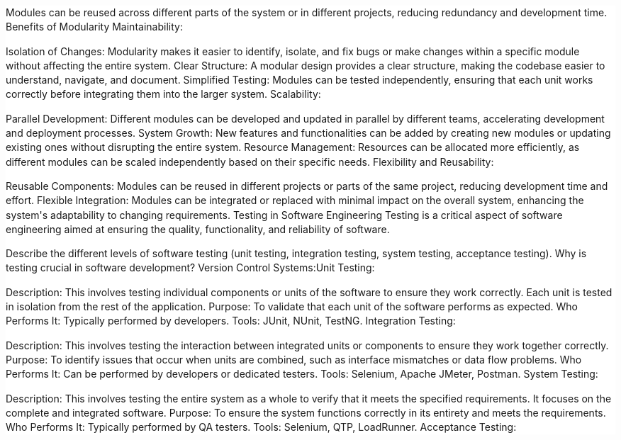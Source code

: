 Modules can be reused across different parts of the system or in different projects, reducing redundancy and development time.
Benefits of Modularity
Maintainability:

Isolation of Changes: Modularity makes it easier to identify, isolate, and fix bugs or make changes within a specific module without affecting the entire system.
Clear Structure: A modular design provides a clear structure, making the codebase easier to understand, navigate, and document.
Simplified Testing: Modules can be tested independently, ensuring that each unit works correctly before integrating them into the larger system.
Scalability:

Parallel Development: Different modules can be developed and updated in parallel by different teams, accelerating development and deployment processes.
System Growth: New features and functionalities can be added by creating new modules or updating existing ones without disrupting the entire system.
Resource Management: Resources can be allocated more efficiently, as different modules can be scaled independently based on their specific needs.
Flexibility and Reusability:

Reusable Components: Modules can be reused in different projects or parts of the same project, reducing development time and effort.
Flexible Integration: Modules can be integrated or replaced with minimal impact on the overall system, enhancing the system's adaptability to changing requirements.
Testing in Software Engineering
Testing is a critical aspect of software engineering aimed at ensuring the quality, functionality, and reliability of software.

Describe the different levels of software testing (unit testing, integration testing, system testing, acceptance testing). Why is testing crucial in software development?
Version Control Systems:Unit Testing:

Description: This involves testing individual components or units of the software to ensure they work correctly. Each unit is tested in isolation from the rest of the application.
Purpose: To validate that each unit of the software performs as expected.
Who Performs It: Typically performed by developers.
Tools: JUnit, NUnit, TestNG.
Integration Testing:

Description: This involves testing the interaction between integrated units or components to ensure they work together correctly.
Purpose: To identify issues that occur when units are combined, such as interface mismatches or data flow problems.
Who Performs It: Can be performed by developers or dedicated testers.
Tools: Selenium, Apache JMeter, Postman.
System Testing:

Description: This involves testing the entire system as a whole to verify that it meets the specified requirements. It focuses on the complete and integrated software.
Purpose: To ensure the system functions correctly in its entirety and meets the requirements.
Who Performs It: Typically performed by QA testers.
Tools: Selenium, QTP, LoadRunner.
Acceptance Testing:

